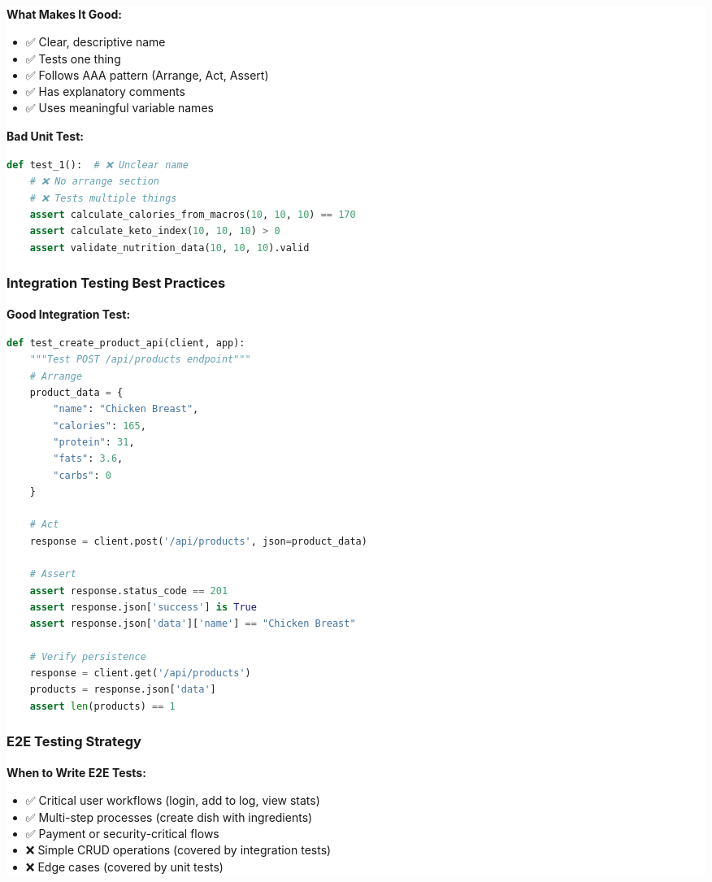 
**What Makes It Good:**
- ✅ Clear, descriptive name
- ✅ Tests one thing
- ✅ Follows AAA pattern (Arrange, Act, Assert)
- ✅ Has explanatory comments
- ✅ Uses meaningful variable names

**Bad Unit Test:**
```python
def test_1():  # ❌ Unclear name
    # ❌ No arrange section
    # ❌ Tests multiple things
    assert calculate_calories_from_macros(10, 10, 10) == 170
    assert calculate_keto_index(10, 10, 10) > 0
    assert validate_nutrition_data(10, 10, 10).valid
```

### Integration Testing Best Practices

**Good Integration Test:**
```python
def test_create_product_api(client, app):
    """Test POST /api/products endpoint"""
    # Arrange
    product_data = {
        "name": "Chicken Breast",
        "calories": 165,
        "protein": 31,
        "fats": 3.6,
        "carbs": 0
    }
    
    # Act
    response = client.post('/api/products', json=product_data)
    
    # Assert
    assert response.status_code == 201
    assert response.json['success'] is True
    assert response.json['data']['name'] == "Chicken Breast"
    
    # Verify persistence
    response = client.get('/api/products')
    products = response.json['data']
    assert len(products) == 1
```

### E2E Testing Strategy

**When to Write E2E Tests:**
- ✅ Critical user workflows (login, add to log, view stats)
- ✅ Multi-step processes (create dish with ingredients)
- ✅ Payment or security-critical flows
- ❌ Simple CRUD operations (covered by integration tests)
- ❌ Edge cases (covered by unit tests)
